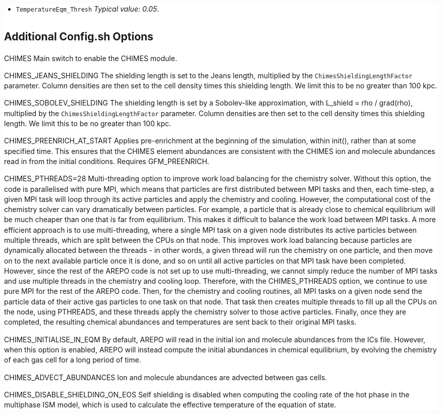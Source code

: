 * ``TemperatureEqm_Thresh`` *Typical value: 0.05*. 


Additional Config.sh Options
----------------------------

CHIMES
  Main switch to enable the CHIMES module. 

CHIMES_JEANS_SHIELDING
  The shielding length is set to the Jeans length, multiplied by the ``ChimesShieldingLengthFactor`` parameter. Column densities are then set to the cell density times this shielding length. We limit this to be no greater than 100 kpc. 

CHIMES_SOBOLEV_SHIELDING
  The shielding length is set by a Sobolev-like approximation, with L_shield = rho / grad(rho), multiplied by the ``ChimesShieldingLengthFactor`` parameter. Column densities are then set to the cell density times this shielding length. We limit this to be no greater than 100 kpc. 

CHIMES_PREENRICH_AT_START
  Applies pre-enrichment at the beginning of the simulation, within init(), rather than at some specified time. This ensures that the CHIMES element abundances are consistent with the CHIMES ion and molecule abundances read in from the initial conditions. Requires GFM_PREENRICH. 

CHIMES_PTHREADS=28
  Multi-threading option to improve work load balancing for the chemistry solver. Without this option, the code is parallelised with pure MPI, which means that particles are first distributed between MPI tasks and then, each time-step, a given MPI task will loop through its active particles and apply the chemistry and cooling. However, the computational cost of the chemistry solver can vary dramatically between particles. For example, a particle that is already close to chemical equilibrium will be much cheaper than one that is far from equilibrium. This makes it difficult to balance the work load between MPI tasks. A more efficient approach is to use multi-threading, where a single MPI task on a given node distributes its active particles between multiple threads, which are split between the CPUs on that node. This improves work load balancing because particles are dynamically allocated between the threads - in other words, a given thread will run the chemistry on one particle, and then move on to the next available particle once it is done, and so on until all active particles on that MPI task have been completed. However, since the rest of the AREPO code is not set up to use multi-threading, we cannot simply reduce the number of MPI tasks and use multiple threads in the chemistry and cooling loop. Therefore, with the CHIMES_PTHREADS option, we continue to use pure MPI for the rest of the AREPO code. Then, for the chemistry and cooling routines, all MPI tasks on a given node send the particle data of their active gas particles to one task on that node. That task then creates multiple threads to fill up all the CPUs on the node, using PTHREADS, and these threads apply the chemistry solver to those active particles. Finally, once they are completed, the resulting chemical abundances and temperatures are sent back to their original MPI tasks. 

CHIMES_INITIALISE_IN_EQM
  By default, AREPO will read in the initial ion and molecule abundances from the ICs file. However, when this option is enabled, AREPO will instead compute the initial abundances in chemical equilibrium, by evolving the chemistry of each gas cell for a long period of time. 

CHIMES_ADVECT_ABUNDANCES
  Ion and molecule abundances are advected between gas cells. 

CHIMES_DISABLE_SHIELDING_ON_EOS
  Self shielding is disabled when computing the cooling rate of the hot phase in the multiphase ISM model, which is used to calculate the effective temperature of the equation of state. 
